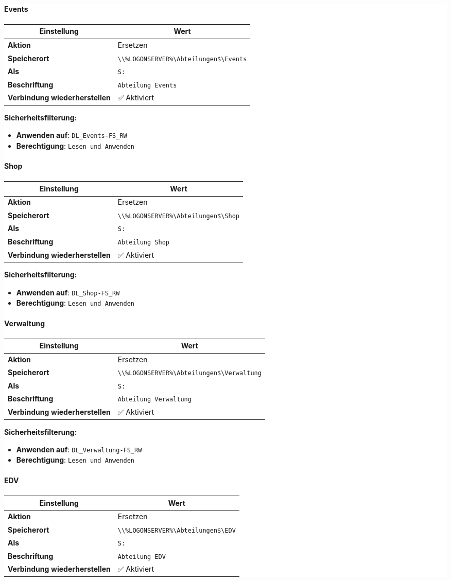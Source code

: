 #### Events
| Einstellung | Wert |
|-------------|------|
| **Aktion** | Ersetzen |
| **Speicherort** | `\\%LOGONSERVER%\Abteilungen$\Events` |
| **Als** | `S:` |
| **Beschriftung** | `Abteilung Events` |
| **Verbindung wiederherstellen** | ✅ Aktiviert |

**Sicherheitsfilterung:**
- **Anwenden auf**: `DL_Events-FS_RW`
- **Berechtigung**: `Lesen und Anwenden`

#### Shop
| Einstellung | Wert |
|-------------|------|
| **Aktion** | Ersetzen |
| **Speicherort** | `\\%LOGONSERVER%\Abteilungen$\Shop` |
| **Als** | `S:` |
| **Beschriftung** | `Abteilung Shop` |
| **Verbindung wiederherstellen** | ✅ Aktiviert |

**Sicherheitsfilterung:**
- **Anwenden auf**: `DL_Shop-FS_RW`
- **Berechtigung**: `Lesen und Anwenden`

#### Verwaltung
| Einstellung | Wert |
|-------------|------|
| **Aktion** | Ersetzen |
| **Speicherort** | `\\%LOGONSERVER%\Abteilungen$\Verwaltung` |
| **Als** | `S:` |
| **Beschriftung** | `Abteilung Verwaltung` |
| **Verbindung wiederherstellen** | ✅ Aktiviert |

**Sicherheitsfilterung:**
- **Anwenden auf**: `DL_Verwaltung-FS_RW`
- **Berechtigung**: `Lesen und Anwenden`

#### EDV
| Einstellung | Wert |
|-------------|------|
| **Aktion** | Ersetzen |
| **Speicherort** | `\\%LOGONSERVER%\Abteilungen$\EDV` |
| **Als** | `S:` |
| **Beschriftung** | `Abteilung EDV` |
| **Verbindung wiederherstellen** | ✅ Aktiviert |
